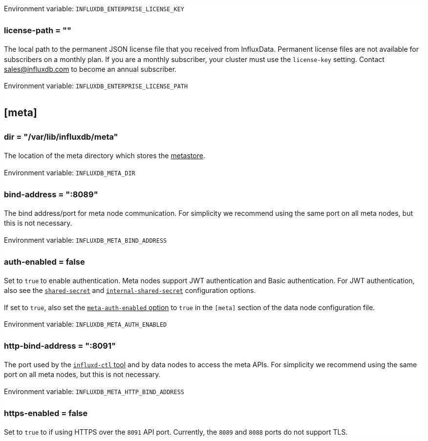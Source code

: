 Environment variable: `INFLUXDB_ENTERPRISE_LICENSE_KEY`

###  license-path = ""

The local path to the permanent JSON license file that you received from InfluxData.
Permanent license files are not available for subscribers on a monthly plan.
If you are a monthly subscriber, your cluster must use the `license-key` setting.
Contact [sales@influxdb.com](mailto:sales@influxdb.com) to become an annual subscriber.

Environment variable: `INFLUXDB_ENTERPRISE_LICENSE_PATH`

## [meta]

###  dir = "/var/lib/influxdb/meta"

The location of the meta directory which stores the [metastore](/influxdb/v1.2/concepts/glossary/#metastore).

Environment variable: `INFLUXDB_META_DIR`

###  bind-address = ":8089"

The bind address/port for meta node communication.
For simplicity we recommend using the same port on all meta nodes, but this
is not necessary.

Environment variable: `INFLUXDB_META_BIND_ADDRESS`

### auth-enabled = false

Set to `true` to enable authentication.
Meta nodes support JWT authentication and Basic authentication.
For JWT authentication, also see the [`shared-secret`](#shared-secret) and [`internal-shared-secret`](#internal-shared-secret) configuration options.

If set to `true`, also set the [`meta-auth-enabled` option](#meta-auth-enabled-false) to `true` in the `[meta]` section of the data node configuration file.

Environment variable: `INFLUXDB_META_AUTH_ENABLED`

###  http-bind-address = ":8091"

The port used by the [`influxd-ctl` tool](/enterprise/v1.2/features/cluster-commands/) and by data nodes to access the
meta APIs.
For simplicity we recommend using the same port on all meta nodes, but this
is not necessary.

Environment variable: `INFLUXDB_META_HTTP_BIND_ADDRESS`

###  https-enabled = false

Set to `true` to if using HTTPS over the `8091` API port.
Currently, the `8089` and `8088` ports do not support TLS.
